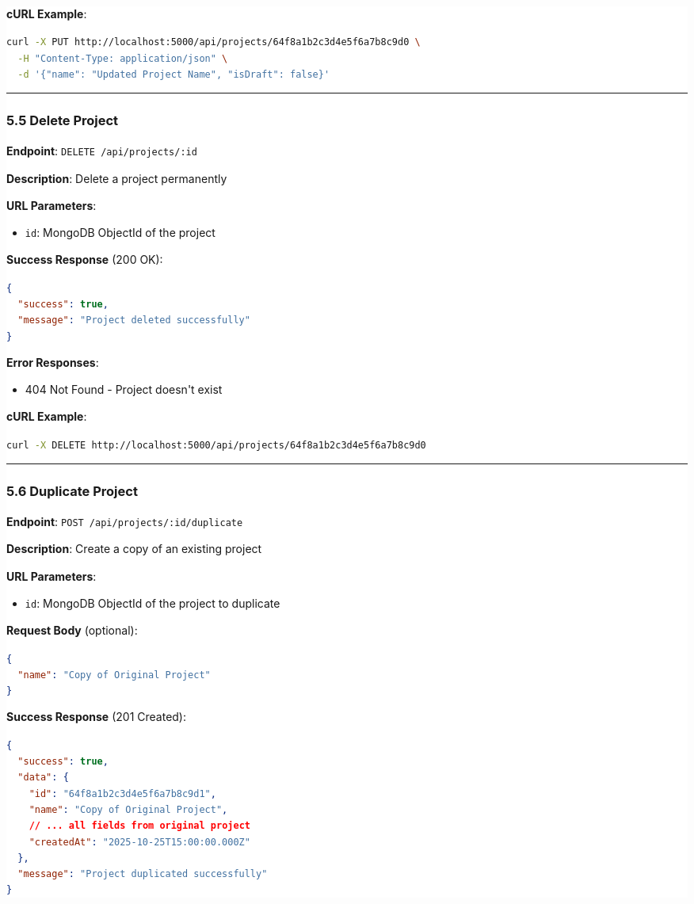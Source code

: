 **cURL Example**:
```bash
curl -X PUT http://localhost:5000/api/projects/64f8a1b2c3d4e5f6a7b8c9d0 \
  -H "Content-Type: application/json" \
  -d '{"name": "Updated Project Name", "isDraft": false}'
```

---

### 5.5 Delete Project

**Endpoint**: `DELETE /api/projects/:id`

**Description**: Delete a project permanently

**URL Parameters**:
- `id`: MongoDB ObjectId of the project

**Success Response** (200 OK):
```json
{
  "success": true,
  "message": "Project deleted successfully"
}
```

**Error Responses**:
- 404 Not Found - Project doesn't exist

**cURL Example**:
```bash
curl -X DELETE http://localhost:5000/api/projects/64f8a1b2c3d4e5f6a7b8c9d0
```

---

### 5.6 Duplicate Project

**Endpoint**: `POST /api/projects/:id/duplicate`

**Description**: Create a copy of an existing project

**URL Parameters**:
- `id`: MongoDB ObjectId of the project to duplicate

**Request Body** (optional):
```json
{
  "name": "Copy of Original Project"
}
```

**Success Response** (201 Created):
```json
{
  "success": true,
  "data": {
    "id": "64f8a1b2c3d4e5f6a7b8c9d1",
    "name": "Copy of Original Project",
    // ... all fields from original project
    "createdAt": "2025-10-25T15:00:00.000Z"
  },
  "message": "Project duplicated successfully"
}
```
